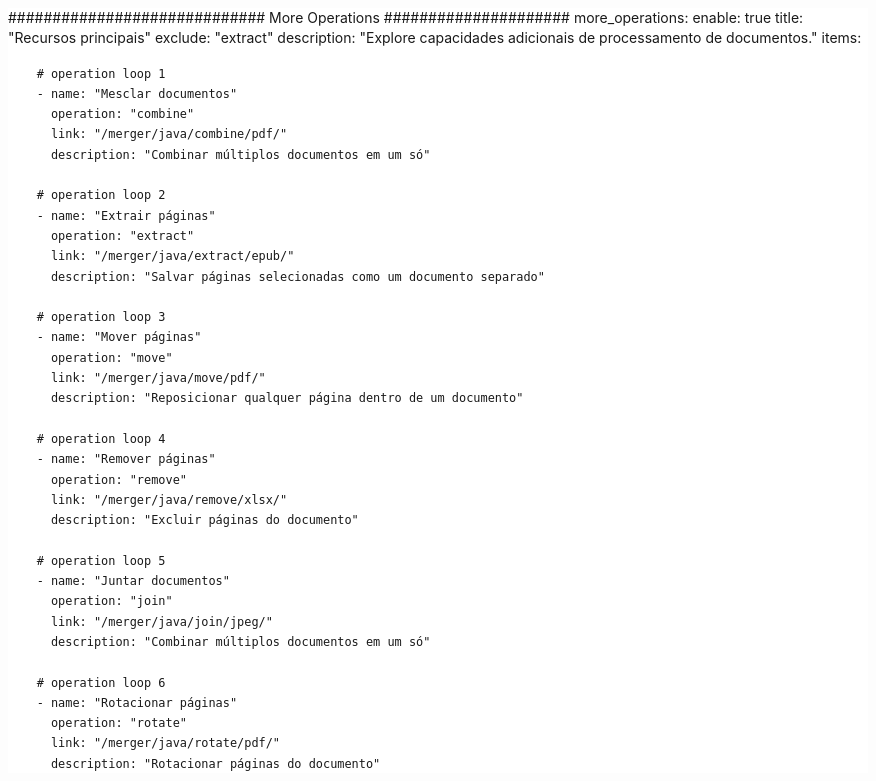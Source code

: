 
############################# More Operations #####################
more_operations:
    enable: true
    title: "Recursos principais"
    exclude: "extract"
    description: "Explore capacidades adicionais de processamento de documentos."
    items: 
          
        # operation loop 1
        - name: "Mesclar documentos"
          operation: "combine"
          link: "/merger/java/combine/pdf/"
          description: "Combinar múltiplos documentos em um só"

        # operation loop 2
        - name: "Extrair páginas"
          operation: "extract"
          link: "/merger/java/extract/epub/"
          description: "Salvar páginas selecionadas como um documento separado"

        # operation loop 3
        - name: "Mover páginas"
          operation: "move"
          link: "/merger/java/move/pdf/"
          description: "Reposicionar qualquer página dentro de um documento"

        # operation loop 4
        - name: "Remover páginas"
          operation: "remove"
          link: "/merger/java/remove/xlsx/"
          description: "Excluir páginas do documento"

        # operation loop 5
        - name: "Juntar documentos"
          operation: "join"
          link: "/merger/java/join/jpeg/"
          description: "Combinar múltiplos documentos em um só"

        # operation loop 6
        - name: "Rotacionar páginas"
          operation: "rotate"
          link: "/merger/java/rotate/pdf/"
          description: "Rotacionar páginas do documento"
